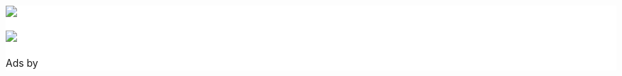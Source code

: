 [![](https://tpc.googlesyndication.com/pagead/images/adchoices/en_bl.png)](https://adssettings.google.com/whythisad?source=display&reasons=ASp5-QBLrq2VPED3lV9KPZ_dtdZf_bdHTP4rxSO-GzEOIUq_8N-ufCbvHEW49Ua2Y2_6Sext-jqtTNuWYONKCCYwMzAHNGGDxrIzRnNltu8sl-XPmzf9B61MlOvrNVBRgtb-6GN22gj9IYfN4BE7TIS8LIZt2Qt8R5M1E-uedQ-dsEmZWyqQ-cgfabqMkxkrLlDaOrZZalMqjcsZHazEY-XPMbF6IbF__z5MVHhPbgU8A9132iFWaXVJ1sxs9x_XSPM5Nv_B5jzYGSeOqmFYTOBupEOEh9EjWd1MUlinq4Hqlc-6vXnjq2QpMi2_0Prcam4FW-LEYwPSsAKFtkJ_7SHrEMWDe1SExKjnvfCW2v2GDS-C7lRzD0jKTwoc4oWS7EzMbbpi6J_KX5-YgTW3LtFowmUlVEvgZDgtf39ODRMZmgt5XEUg3j_UUbQCGW7Psl3vCXUCcuknnG9uAL6xSRm9tenSwZUbYrCc-HYYHuj6ZNNbW_Dhkia9mSvisWjg82VeLK-lk_eexJkWMgIA4x_83hk7YUYpUq3Xg2qdkJTHF8ufdpdIkXLxtNyCnhSlctqu0RBnc1YUlHyYiyvlG1a3OGqXUMPy_42IOko0X9tUo2fXjg-54Mj0jh5hBsmjtJy41YldVyVlGLv2-Md7Gms3EBzMgXXkvE8vhUBVRtjdGRtaH_ARmYKtIKRXECfFvbdJ49i5_4XMZtNrpVKOdv6i1OYI9EIXkqQjBCKhG9ZK2rxZnm6QBr2JDMySGcNeuk3rEif1OG4h-Eng4qYC0K26aqXmPt_nbtFG5Rddi6nPqd2PJwWuajL1fyRhCukvWUdX7RwlcpTHi3vZE567k9NpzlcrijmHoWEK-E_PIN7RmEYnWAapmCk30lWh62F3wb2m6oCtIZtrFKNv_3woZV33Ia9i3lljbbeyUN_8tY91RfRRbO87w8UK8c93f7R6dcArF0fhs6Mxc8ndQkq98_BQ-RmejrDrETry57v7ALn7sLNzWBZbQ7QOIrgiqcHYufHTAumuu-TUBipGdgQfwHK_DwB_-w_0nS8NslagEqyvrlMlSMEB5vbu8Fu4AmZgLijksrxNpwhRaPyWgFnsKDV-db_x4t_UCXiffCETdqrAKOkQmaxnoPyN4OBql0wh7WVGN7Lrg0B2DNiBqlSjMKHptn52iD7sGVysmt9LCYu21ALP6REePs9632STpHDZN83EtyrCK4q9gaOZZwcQYYG7iHmPwRknUcl9dPQc8uta4oOMEztZ1IRzSj0U6sULcM_9-f1rlrwmrCwX3yPWV49_ZjLw3xk441Oia-sMD86Dqx_bzv4v4zFfV2pgCBy5drpL7kXBxFBAgpH0b__bAeB_3mqXr2wAzsMgxM6D5og2ov51Gu-KYCPtRiY1uVikys0AAIT63WUEUrAKq6MDiWLZi0BTKifSIn-lBl-lOnpIhbm82ALkkaZIfwxQYGEdobzZkYF-Bw7n2G1x5N4P2F9bKZ9Qi2zJPk31BfL21nKQyQV54VNQHFC41glCNhawQ7mUbxMNsAbBEVlaBVFN5SKdZHWdWQnpLke2-HDegt1beEhs2I3VdT9RSKmasyfFT9uwns5I6a0NBfrcpo5jG8zmCcEuOeC0g9RVJtXTBa4VKMv6X1zTBo0XWZPeN7Yl0pbsQkyItOoNL0zhqDWYB9-0DKGNh7l_STNd3BDJ85s9hFTCXBKaIshJwW-T5hJ_e2ZIDtBJ_7o3zpUJtnNpYS3imItRaLRRcktGX3EBpBhbP33IOkNro2iRhWIt0HbCd9fUbWQdIdAmgiduwc7DarvTMHw4GNbFgteFLWHXsorBVrCEFN7qp_8xaktZfe4dbGmSXBC3OqQJBcVo2DndP7TqK4vnRKgOEcOfxpOTJXRoZOR5ueKU7a9gOPu-Qw55i5LRQOzGeaWeTgNPOoa2JGm-PlVUj6RgxeeZK_4lX0Lq116PJH3wA64dyoUd96Io3abfcCvYpYTdJPSqLQSAvmN2r4ZgNue00cmQsZNp7pa31d38hJUEYdRFEYVpbS9sbKQqpPsDZJy_1kGdYUtbMjfJ-uFSPVQLumZbgp0dpwVFQNh2oT9Mws7sPeN2u386vFV4VvC5pN1MMcdi8KZZ7NlCm5GbltAXJHH1J_U_RggOYS9R9alNWc3J6uJlciRbzktEoI2BwGX9Abr0L_rGsTtIBm5yTY9y9xjAt4BVPP6lNnHKwBdY-8gPvBAx1P_pRauobKjMdSsCCZ-ch70gpT7-2VcJU1kaPkoiSOUY4WgJf8mtHh9N0k2vyH99W6srIQTigeIA4jSWe1axFQb2e0jWVA_vGn-rls1c7ZeC6Q_S&opi=122715837)

[![](https://tpc.googlesyndication.com/pagead/images/adchoices/icon.png)](https://adssettings.google.com/whythisad?source=display&reasons=ASp5-QBLrq2VPED3lV9KPZ_dtdZf_bdHTP4rxSO-GzEOIUq_8N-ufCbvHEW49Ua2Y2_6Sext-jqtTNuWYONKCCYwMzAHNGGDxrIzRnNltu8sl-XPmzf9B61MlOvrNVBRgtb-6GN22gj9IYfN4BE7TIS8LIZt2Qt8R5M1E-uedQ-dsEmZWyqQ-cgfabqMkxkrLlDaOrZZalMqjcsZHazEY-XPMbF6IbF__z5MVHhPbgU8A9132iFWaXVJ1sxs9x_XSPM5Nv_B5jzYGSeOqmFYTOBupEOEh9EjWd1MUlinq4Hqlc-6vXnjq2QpMi2_0Prcam4FW-LEYwPSsAKFtkJ_7SHrEMWDe1SExKjnvfCW2v2GDS-C7lRzD0jKTwoc4oWS7EzMbbpi6J_KX5-YgTW3LtFowmUlVEvgZDgtf39ODRMZmgt5XEUg3j_UUbQCGW7Psl3vCXUCcuknnG9uAL6xSRm9tenSwZUbYrCc-HYYHuj6ZNNbW_Dhkia9mSvisWjg82VeLK-lk_eexJkWMgIA4x_83hk7YUYpUq3Xg2qdkJTHF8ufdpdIkXLxtNyCnhSlctqu0RBnc1YUlHyYiyvlG1a3OGqXUMPy_42IOko0X9tUo2fXjg-54Mj0jh5hBsmjtJy41YldVyVlGLv2-Md7Gms3EBzMgXXkvE8vhUBVRtjdGRtaH_ARmYKtIKRXECfFvbdJ49i5_4XMZtNrpVKOdv6i1OYI9EIXkqQjBCKhG9ZK2rxZnm6QBr2JDMySGcNeuk3rEif1OG4h-Eng4qYC0K26aqXmPt_nbtFG5Rddi6nPqd2PJwWuajL1fyRhCukvWUdX7RwlcpTHi3vZE567k9NpzlcrijmHoWEK-E_PIN7RmEYnWAapmCk30lWh62F3wb2m6oCtIZtrFKNv_3woZV33Ia9i3lljbbeyUN_8tY91RfRRbO87w8UK8c93f7R6dcArF0fhs6Mxc8ndQkq98_BQ-RmejrDrETry57v7ALn7sLNzWBZbQ7QOIrgiqcHYufHTAumuu-TUBipGdgQfwHK_DwB_-w_0nS8NslagEqyvrlMlSMEB5vbu8Fu4AmZgLijksrxNpwhRaPyWgFnsKDV-db_x4t_UCXiffCETdqrAKOkQmaxnoPyN4OBql0wh7WVGN7Lrg0B2DNiBqlSjMKHptn52iD7sGVysmt9LCYu21ALP6REePs9632STpHDZN83EtyrCK4q9gaOZZwcQYYG7iHmPwRknUcl9dPQc8uta4oOMEztZ1IRzSj0U6sULcM_9-f1rlrwmrCwX3yPWV49_ZjLw3xk441Oia-sMD86Dqx_bzv4v4zFfV2pgCBy5drpL7kXBxFBAgpH0b__bAeB_3mqXr2wAzsMgxM6D5og2ov51Gu-KYCPtRiY1uVikys0AAIT63WUEUrAKq6MDiWLZi0BTKifSIn-lBl-lOnpIhbm82ALkkaZIfwxQYGEdobzZkYF-Bw7n2G1x5N4P2F9bKZ9Qi2zJPk31BfL21nKQyQV54VNQHFC41glCNhawQ7mUbxMNsAbBEVlaBVFN5SKdZHWdWQnpLke2-HDegt1beEhs2I3VdT9RSKmasyfFT9uwns5I6a0NBfrcpo5jG8zmCcEuOeC0g9RVJtXTBa4VKMv6X1zTBo0XWZPeN7Yl0pbsQkyItOoNL0zhqDWYB9-0DKGNh7l_STNd3BDJ85s9hFTCXBKaIshJwW-T5hJ_e2ZIDtBJ_7o3zpUJtnNpYS3imItRaLRRcktGX3EBpBhbP33IOkNro2iRhWIt0HbCd9fUbWQdIdAmgiduwc7DarvTMHw4GNbFgteFLWHXsorBVrCEFN7qp_8xaktZfe4dbGmSXBC3OqQJBcVo2DndP7TqK4vnRKgOEcOfxpOTJXRoZOR5ueKU7a9gOPu-Qw55i5LRQOzGeaWeTgNPOoa2JGm-PlVUj6RgxeeZK_4lX0Lq116PJH3wA64dyoUd96Io3abfcCvYpYTdJPSqLQSAvmN2r4ZgNue00cmQsZNp7pa31d38hJUEYdRFEYVpbS9sbKQqpPsDZJy_1kGdYUtbMjfJ-uFSPVQLumZbgp0dpwVFQNh2oT9Mws7sPeN2u386vFV4VvC5pN1MMcdi8KZZ7NlCm5GbltAXJHH1J_U_RggOYS9R9alNWc3J6uJlciRbzktEoI2BwGX9Abr0L_rGsTtIBm5yTY9y9xjAt4BVPP6lNnHKwBdY-8gPvBAx1P_pRauobKjMdSsCCZ-ch70gpT7-2VcJU1kaPkoiSOUY4WgJf8mtHh9N0k2vyH99W6srIQTigeIA4jSWe1axFQb2e0jWVA_vGn-rls1c7ZeC6Q_S&opi=122715837)

Ads by

